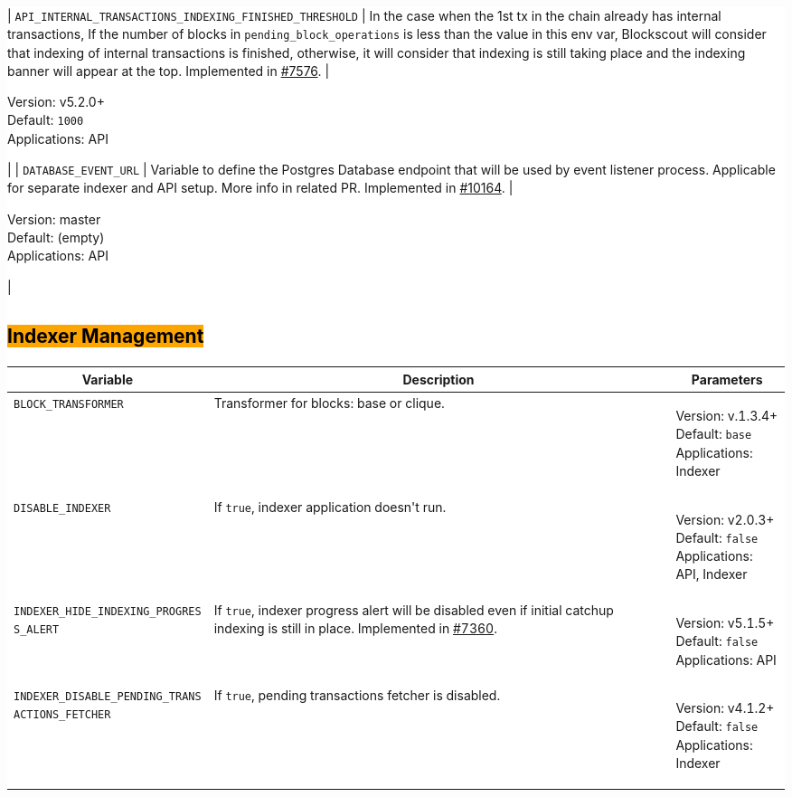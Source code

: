 | `API_INTERNAL_TRANSACTIONS_INDEXING_FINISHED_THRESHOLD` | In the case when the 1st tx in the chain already has internal transactions, If the number of blocks in `pending_block_operations` is less than the value in this env var, Blockscout will consider that indexing of internal transactions is finished, otherwise, it will consider that indexing is still taking place and the indexing banner will appear at the top. Implemented in [#7576](https://github.com/blockscout/blockscout/pull/7576). | <p>Version: v5.2.0+<br>Default: <code>1000</code><br>Applications: API</p>                                                                                                 |
| `DATABASE_EVENT_URL`                                    | Variable to define the Postgres Database endpoint that will be used by event listener process. Applicable for separate indexer and API setup. More info in related PR. Implemented in [#10164](https://github.com/blockscout/blockscout/pull/10164).                                                                                                                                                                                               | <p>Version: master<br>Default: (empty)<br>Applications: API</p>                                                                                                            |

## <mark style="background-color:orange;">Indexer Management</mark>

| Variable                                                      | Description                                                                                                                                                                                                                                                                                                                                                                                                                                                                                                                      | Parameters                                                                                                           |
| ------------------------------------------------------------- | -------------------------------------------------------------------------------------------------------------------------------------------------------------------------------------------------------------------------------------------------------------------------------------------------------------------------------------------------------------------------------------------------------------------------------------------------------------------------------------------------------------------------------- | -------------------------------------------------------------------------------------------------------------------- |
| `BLOCK_TRANSFORMER`                                           | Transformer for blocks: base or clique.                                                                                                                                                                                                                                                                                                                                                                                                                                                                                          | <p>Version: v.1.3.4+<br>Default: <code>base</code><br>Applications: Indexer</p>                                      |
| `DISABLE_INDEXER`                                             | If `true`, indexer application doesn't run.                                                                                                                                                                                                                                                                                                                                                                                                                                                                                      | <p>Version: v2.0.3+<br>Default: <code>false</code><br>Applications: API, Indexer</p>                                 |
| `INDEXER_HIDE_INDEXING_PROGRESS_ALERT`                        | If `true`, indexer progress alert will be disabled even if initial catchup indexing is still in place. Implemented in [#7360](https://github.com/blockscout/blockscout/pull/7360).                                                                                                                                                                                                                                                                                                                                               | <p>Version: v5.1.5+<br>Default: <code>false</code><br>Applications: API</p>                                          |
| `INDEXER_DISABLE_PENDING_TRANSACTIONS_FETCHER`                | If `true`, pending transactions fetcher is disabled.                                                                                                                                                                                                                                                                                                                                                                                                                                                                             | <p>Version: v4.1.2+<br>Default: <code>false</code><br>Applications: Indexer</p>                                      |